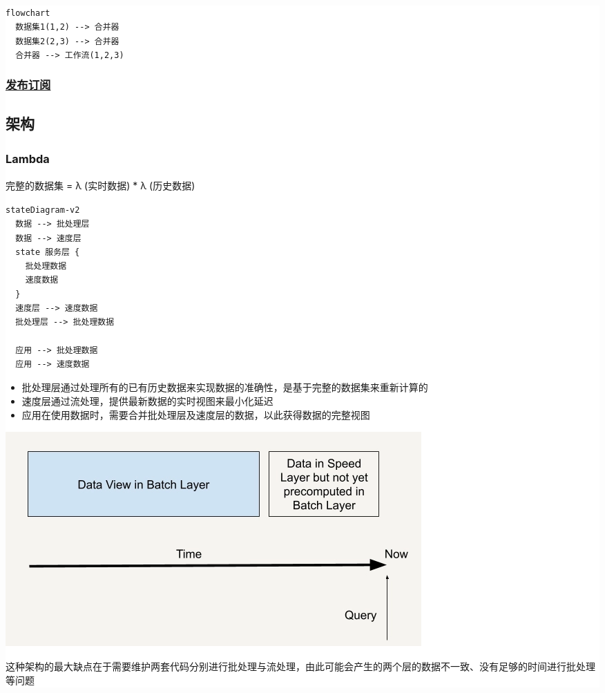 ```mermaid
flowchart
  数据集1(1,2) --> 合并器
  数据集2(2,3) --> 合并器
  合并器 --> 工作流(1,2,3)
```

### [发布订阅](/软件工程/设计模式/行为模式.md#观察者)

## 架构

### Lambda

完整的数据集 = λ (实时数据) * λ (历史数据)

```mermaid
stateDiagram-v2
  数据 --> 批处理层
  数据 --> 速度层
  state 服务层 {
    批处理数据
    速度数据
  }
  速度层 --> 速度数据
  批处理层 --> 批处理数据

  应用 --> 批处理数据
  应用 --> 速度数据
```

- 批处理层通过处理所有的已有历史数据来实现数据的准确性，是基于完整的数据集来重新计算的
- 速度层通过流处理，提供最新数据的实时视图来最小化延迟
- 应用在使用数据时，需要合并批处理层及速度层的数据，以此获得数据的完整视图

![离线 + 实时数据视图](/assets/2024410151420.webp)

这种架构的最大缺点在于需要维护两套代码分别进行批处理与流处理，由此可能会产生的两个层的数据不一致、没有足够的时间进行批处理等问题
